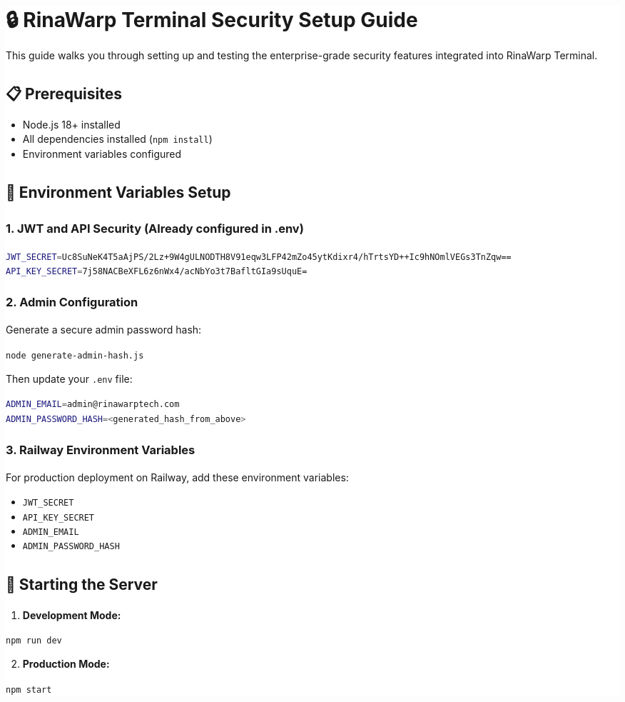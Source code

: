 # 🔒 RinaWarp Terminal Security Setup Guide

This guide walks you through setting up and testing the enterprise-grade security features integrated into RinaWarp Terminal.

## 📋 Prerequisites

- Node.js 18+ installed
- All dependencies installed (`npm install`)
- Environment variables configured

## 🔑 Environment Variables Setup

### 1. **JWT and API Security** (Already configured in .env)
```bash
JWT_SECRET=Uc8SuNeK4T5aAjPS/2Lz+9W4gULNODTH8V91eqw3LFP42mZo45ytKdixr4/hTrtsYD++Ic9hNOmlVEGs3TnZqw==
API_KEY_SECRET=7j58NACBeXFL6z6nWx4/acNbYo3t7BafltGIa9sUquE=
```

### 2. **Admin Configuration**
Generate a secure admin password hash:
```bash
node generate-admin-hash.js
```

Then update your `.env` file:
```bash
ADMIN_EMAIL=admin@rinawarptech.com
ADMIN_PASSWORD_HASH=<generated_hash_from_above>
```

### 3. **Railway Environment Variables**
For production deployment on Railway, add these environment variables:
- `JWT_SECRET`
- `API_KEY_SECRET` 
- `ADMIN_EMAIL`
- `ADMIN_PASSWORD_HASH`

## 🚀 Starting the Server

1. **Development Mode:**
```bash
npm run dev
```

2. **Production Mode:**
```bash
npm start
```
